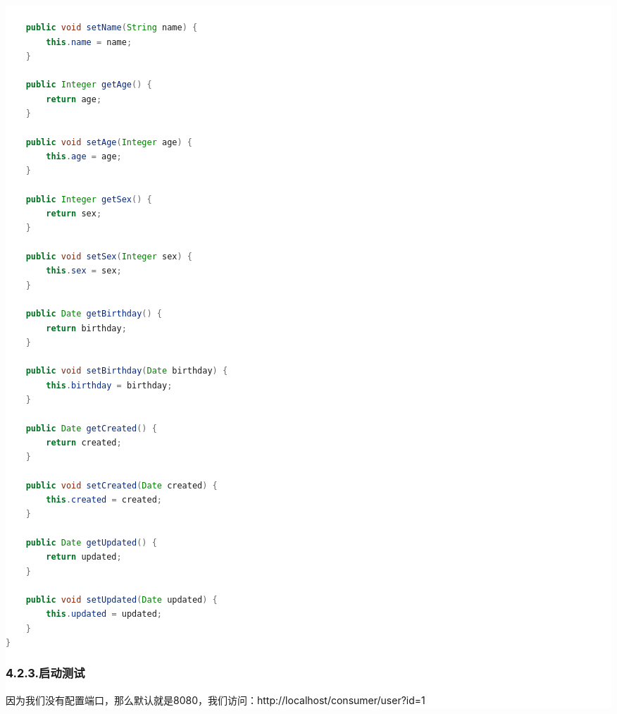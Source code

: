 ```java

    public void setName(String name) {
        this.name = name;
    }

    public Integer getAge() {
        return age;
    }

    public void setAge(Integer age) {
        this.age = age;
    }

    public Integer getSex() {
        return sex;
    }

    public void setSex(Integer sex) {
        this.sex = sex;
    }

    public Date getBirthday() {
        return birthday;
    }

    public void setBirthday(Date birthday) {
        this.birthday = birthday;
    }

    public Date getCreated() {
        return created;
    }

    public void setCreated(Date created) {
        this.created = created;
    }

    public Date getUpdated() {
        return updated;
    }

    public void setUpdated(Date updated) {
        this.updated = updated;
    }
}
```



### 4.2.3.启动测试

因为我们没有配置端口，那么默认就是8080，我们访问：http://localhost/consumer/user?id=1

